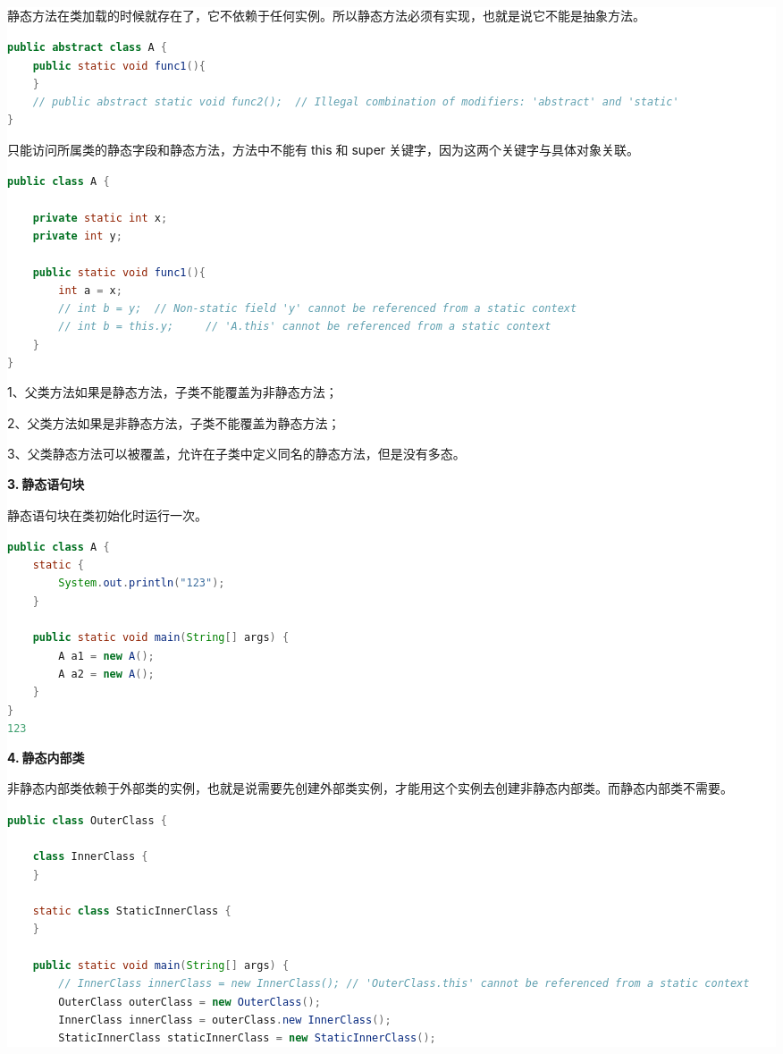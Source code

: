 静态方法在类加载的时候就存在了，它不依赖于任何实例。所以静态方法必须有实现，也就是说它不能是抽象方法。

```java
public abstract class A {
    public static void func1(){
    }
    // public abstract static void func2();  // Illegal combination of modifiers: 'abstract' and 'static'
}
```

只能访问所属类的静态字段和静态方法，方法中不能有 this 和 super 关键字，因为这两个关键字与具体对象关联。

```java
public class A {

    private static int x;
    private int y;

    public static void func1(){
        int a = x;
        // int b = y;  // Non-static field 'y' cannot be referenced from a static context
        // int b = this.y;     // 'A.this' cannot be referenced from a static context
    }
}
```

1、父类方法如果是静态方法，子类不能覆盖为非静态方法；

2、父类方法如果是非静态方法，子类不能覆盖为静态方法；

3、父类静态方法可以被覆盖，允许在子类中定义同名的静态方法，但是没有多态。

**3. 静态语句块**

静态语句块在类初始化时运行一次。

```java
public class A {
    static {
        System.out.println("123");
    }

    public static void main(String[] args) {
        A a1 = new A();
        A a2 = new A();
    }
}
123
```

**4. 静态内部类**

非静态内部类依赖于外部类的实例，也就是说需要先创建外部类实例，才能用这个实例去创建非静态内部类。而静态内部类不需要。

```java
public class OuterClass {

    class InnerClass {
    }

    static class StaticInnerClass {
    }

    public static void main(String[] args) {
        // InnerClass innerClass = new InnerClass(); // 'OuterClass.this' cannot be referenced from a static context
        OuterClass outerClass = new OuterClass();
        InnerClass innerClass = outerClass.new InnerClass();
        StaticInnerClass staticInnerClass = new StaticInnerClass();
```
